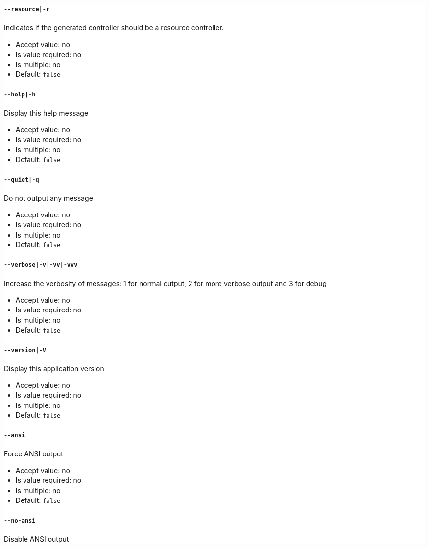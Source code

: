 #### `--resource|-r`

Indicates if the generated controller should be a resource controller.

* Accept value: no
* Is value required: no
* Is multiple: no
* Default: `false`

#### `--help|-h`

Display this help message

* Accept value: no
* Is value required: no
* Is multiple: no
* Default: `false`

#### `--quiet|-q`

Do not output any message

* Accept value: no
* Is value required: no
* Is multiple: no
* Default: `false`

#### `--verbose|-v|-vv|-vvv`

Increase the verbosity of messages: 1 for normal output, 2 for more verbose output and 3 for debug

* Accept value: no
* Is value required: no
* Is multiple: no
* Default: `false`

#### `--version|-V`

Display this application version

* Accept value: no
* Is value required: no
* Is multiple: no
* Default: `false`

#### `--ansi`

Force ANSI output

* Accept value: no
* Is value required: no
* Is multiple: no
* Default: `false`

#### `--no-ansi`

Disable ANSI output

